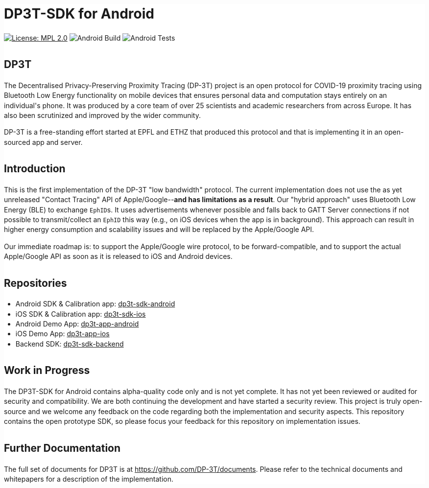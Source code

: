 # DP3T-SDK for Android
[![License: MPL 2.0](https://img.shields.io/badge/License-MPL%202.0-brightgreen.svg)](https://github.com/DP-3T/dp3t-sdk-android/blob/master/LICENSE)
![Android Build](https://github.com/DP-3T/dp3t-sdk-android/workflows/Android%20Build/badge.svg)
![Android Tests](https://github.com/DP-3T/dp3t-sdk-android/workflows/Android%20Tests/badge.svg)

## DP3T
The Decentralised Privacy-Preserving Proximity Tracing (DP-3T) project is an open protocol for COVID-19 proximity tracing using Bluetooth Low Energy functionality on mobile devices that ensures personal data and computation stays entirely on an individual's phone. It was produced by a core team of over 25 scientists and academic researchers from across Europe. It has also been scrutinized and improved by the wider community.

DP-3T is a free-standing effort started at EPFL and ETHZ that produced this protocol and that is implementing it in an open-sourced app and server.


## Introduction
This is the first implementation of the DP-3T "low bandwidth" protocol. The current implementation does not use the as yet unreleased "Contact Tracing" API of Apple/Google--**and has limitations as a result**. Our "hybrid approach" uses Bluetooth Low Energy (BLE) to exchange `EphID`s. It uses advertisements whenever possible and falls back to GATT Server connections if not possible to transmit/collect an `EphID` this way (e.g., on iOS devices when the app is in background). This approach can result in higher energy consumption and scalability issues and will be replaced by the Apple/Google API.

Our immediate roadmap is: to support the Apple/Google wire protocol, to be forward-compatible, and to support the actual Apple/Google API as soon as it is released to iOS and Android devices.

## Repositories
* Android SDK & Calibration app: [dp3t-sdk-android](https://github.com/DP-3T/dp3t-sdk-android)
* iOS SDK & Calibration app: [dp3t-sdk-ios](https://github.com/DP-3T/dp3t-sdk-ios)
* Android Demo App: [dp3t-app-android](https://github.com/DP-3T/dp3t-app-android)
* iOS Demo App: [dp3t-app-ios](https://github.com/DP-3T/dp3t-app-ios)
* Backend SDK: [dp3t-sdk-backend](https://github.com/DP-3T/dp3t-sdk-backend)

## Work in Progress
The DP3T-SDK for Android contains alpha-quality code only and is not yet complete. It has not yet been reviewed or audited for security and compatibility. We are both continuing the development and have started a security review. This project is truly open-source and we welcome any feedback on the code regarding both the implementation and security aspects.
This repository contains the open prototype SDK, so please focus your feedback for this repository on implementation issues.

## Further Documentation
The full set of documents for DP3T is at https://github.com/DP-3T/documents. Please refer to the technical documents and whitepapers for a description of the implementation.
